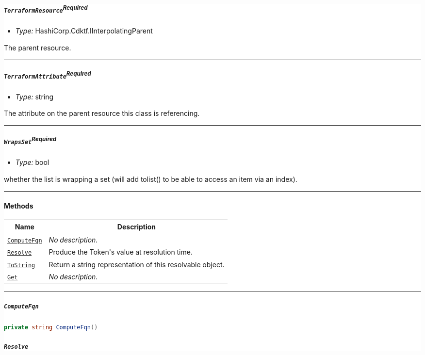 
##### `TerraformResource`<sup>Required</sup> <a name="TerraformResource" id="@cdktf/provider-mongodbatlas.dataMongodbatlasDataLake.DataMongodbatlasDataLakeDataProcessRegionList.Initializer.parameter.terraformResource"></a>

- *Type:* HashiCorp.Cdktf.IInterpolatingParent

The parent resource.

---

##### `TerraformAttribute`<sup>Required</sup> <a name="TerraformAttribute" id="@cdktf/provider-mongodbatlas.dataMongodbatlasDataLake.DataMongodbatlasDataLakeDataProcessRegionList.Initializer.parameter.terraformAttribute"></a>

- *Type:* string

The attribute on the parent resource this class is referencing.

---

##### `WrapsSet`<sup>Required</sup> <a name="WrapsSet" id="@cdktf/provider-mongodbatlas.dataMongodbatlasDataLake.DataMongodbatlasDataLakeDataProcessRegionList.Initializer.parameter.wrapsSet"></a>

- *Type:* bool

whether the list is wrapping a set (will add tolist() to be able to access an item via an index).

---

#### Methods <a name="Methods" id="Methods"></a>

| **Name** | **Description** |
| --- | --- |
| <code><a href="#@cdktf/provider-mongodbatlas.dataMongodbatlasDataLake.DataMongodbatlasDataLakeDataProcessRegionList.computeFqn">ComputeFqn</a></code> | *No description.* |
| <code><a href="#@cdktf/provider-mongodbatlas.dataMongodbatlasDataLake.DataMongodbatlasDataLakeDataProcessRegionList.resolve">Resolve</a></code> | Produce the Token's value at resolution time. |
| <code><a href="#@cdktf/provider-mongodbatlas.dataMongodbatlasDataLake.DataMongodbatlasDataLakeDataProcessRegionList.toString">ToString</a></code> | Return a string representation of this resolvable object. |
| <code><a href="#@cdktf/provider-mongodbatlas.dataMongodbatlasDataLake.DataMongodbatlasDataLakeDataProcessRegionList.get">Get</a></code> | *No description.* |

---

##### `ComputeFqn` <a name="ComputeFqn" id="@cdktf/provider-mongodbatlas.dataMongodbatlasDataLake.DataMongodbatlasDataLakeDataProcessRegionList.computeFqn"></a>

```csharp
private string ComputeFqn()
```

##### `Resolve` <a name="Resolve" id="@cdktf/provider-mongodbatlas.dataMongodbatlasDataLake.DataMongodbatlasDataLakeDataProcessRegionList.resolve"></a>
